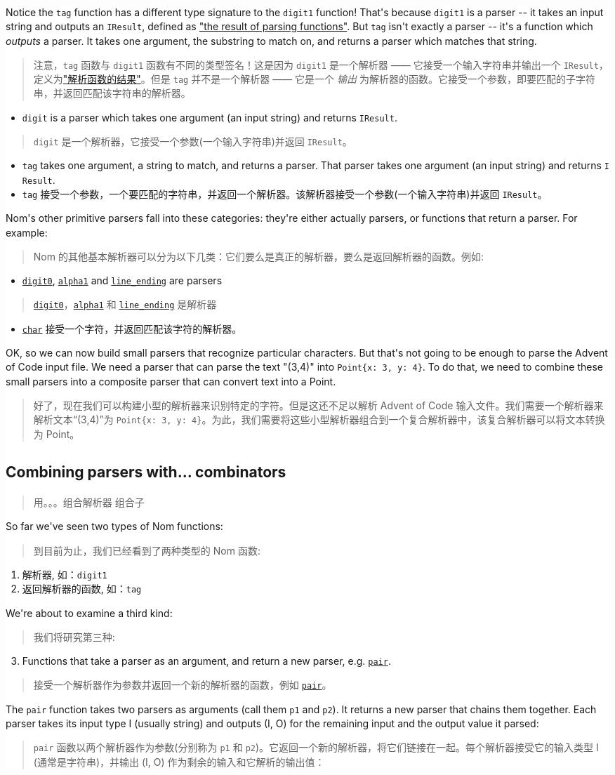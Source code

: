 Notice the `tag` function has a different type signature to the `digit1` function\! That's because `digit1` is a parser \-- it takes an input string and outputs an `IResult`, defined as ["the result of parsing functions"](https://docs.rs/nom/latest/nom/type.IResult.html). But `tag` isn't exactly a parser \-- it's a function which _outputs_ a parser. It takes one argument, the substring to match on, and returns a parser which matches that string.
> 注意，`tag` 函数与 `digit1` 函数有不同的类型签名！这是因为 `digit1` 是一个解析器 —— 它接受一个输入字符串并输出一个 `IResult`，定义为["解析函数的结果"](https://docs.rs/nom/latest/nom/type.IResult.html)。但是 `tag` 并不是一个解析器 —— 它是一个 _输出_ 为解析器的函数。它接受一个参数，即要匹配的子字符串，并返回匹配该字符串的解析器。

* `digit` is a parser which takes one argument \(an input string\) and returns `IResult`.
> `digit` 是一个解析器，它接受一个参数(一个输入字符串)并返回 `IResult`。
* `tag` takes one argument, a string to match, and returns a parser. That parser takes one argument \(an input string\) and returns `IResult`.
* `tag` 接受一个参数，一个要匹配的字符串，并返回一个解析器。该解析器接受一个参数(一个输入字符串)并返回 `IResult`。

Nom's other primitive parsers fall into these categories: they're either actually parsers, or functions that return a parser. For example:
> Nom 的其他基本解析器可以分为以下几类：它们要么是真正的解析器，要么是返回解析器的函数。例如:

* [`digit0`](https://docs.rs/nom/latest/nom/character/complete/fn.digit0.html), [`alpha1`](https://docs.rs/nom/latest/nom/character/complete/fn.alpha1.html) and [`line_ending`](https://docs.rs/nom/latest/nom/character/complete/fn.line_ending.html) are parsers
> [`digit0`](https://docs.rs/nom/latest/nom/character/complete/fn.digit0.html)，[`alpha1`](https://docs.rs/nom/latest/nom/character/complete/fn.alpha1.html) 和 [`line_ending`](https://docs.rs/nom/latest/nom/character/complete/fn.line_ending.html) 是解析器
* [`char`](https://docs.rs/nom/latest/nom/character/complete/fn.char.html) 接受一个字符，并返回匹配该字符的解析器。

OK, so we can now build small parsers that recognize particular characters. But that's not going to be enough to parse the Advent of Code input file. We need a parser that can parse the text "\(3,4\)" into `Point{x: 3, y: 4}`. To do that, we need to combine these small parsers into a composite parser that can convert text into a Point.
> 好了，现在我们可以构建小型的解析器来识别特定的字符。但是这还不足以解析 Advent of Code 输入文件。我们需要一个解析器来解析文本“(3,4)”为 `Point{x: 3, y: 4}`。为此，我们需要将这些小型解析器组合到一个复合解析器中，该复合解析器可以将文本转换为 Point。

## Combining parsers with... combinators
> 用。。。组合解析器 组合子

So far we've seen two types of Nom functions:
> 到目前为止，我们已经看到了两种类型的 Nom 函数:

1.  解析器, 如：`digit1`
2. 返回解析器的函数, 如：`tag`

We're about to examine a third kind:
> 我们将研究第三种:

3.  Functions that take a parser as an argument, and return a new parser, e.g. [`pair`](https://docs.rs/nom/latest/nom/sequence/fn.pair.html).
> 接受一个解析器作为参数并返回一个新的解析器的函数，例如 [`pair`](https://docs.rs/nom/latest/nom/sequence/fn.pair.html)。

The `pair` function takes two parsers as arguments \(call them `p1` and `p2`\). It returns a new parser that chains them together. Each parser takes its input type I \(usually string\) and outputs \(I, O\) for the remaining input and the output value it parsed:
>  `pair` 函数以两个解析器作为参数(分别称为 `p1` 和 `p2`)。它返回一个新的解析器，将它们链接在一起。每个解析器接受它的输入类型 I (通常是字符串)，并输出 (I, O) 作为剩余的输入和它解析的输出值：
